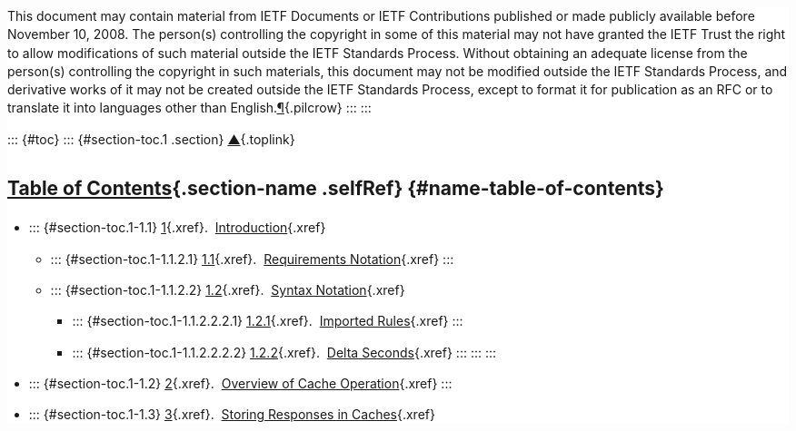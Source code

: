 This document may contain material from IETF Documents or IETF
Contributions published or made publicly available before November 10,
2008. The person(s) controlling the copyright in some of this material
may not have granted the IETF Trust the right to allow modifications of
such material outside the IETF Standards Process. Without obtaining an
adequate license from the person(s) controlling the copyright in such
materials, this document may not be modified outside the IETF Standards
Process, and derivative works of it may not be created outside the IETF
Standards Process, except to format it for publication as an RFC or to
translate it into languages other than
English.[¶](#section-boilerplate.2-3){.pilcrow}
:::
:::

::: {#toc}
::: {#section-toc.1 .section}
[▲](#){.toplink}

## [Table of Contents](#name-table-of-contents){.section-name .selfRef} {#name-table-of-contents}

-   ::: {#section-toc.1-1.1}
    [1](#section-1){.xref}.  [Introduction](#name-introduction){.xref}

    -   ::: {#section-toc.1-1.1.2.1}
        [1.1](#section-1.1){.xref}.  [Requirements
        Notation](#name-requirements-notation){.xref}
        :::

    -   ::: {#section-toc.1-1.1.2.2}
        [1.2](#section-1.2){.xref}.  [Syntax
        Notation](#name-syntax-notation){.xref}

        -   ::: {#section-toc.1-1.1.2.2.2.1}
            [1.2.1](#section-1.2.1){.xref}.  [Imported
            Rules](#name-imported-rules){.xref}
            :::

        -   ::: {#section-toc.1-1.1.2.2.2.2}
            [1.2.2](#section-1.2.2){.xref}.  [Delta
            Seconds](#name-delta-seconds){.xref}
            :::
        :::
    :::

-   ::: {#section-toc.1-1.2}
    [2](#section-2){.xref}.  [Overview of Cache
    Operation](#name-overview-of-cache-operation){.xref}
    :::

-   ::: {#section-toc.1-1.3}
    [3](#section-3){.xref}.  [Storing Responses in
    Caches](#name-storing-responses-in-caches){.xref}
